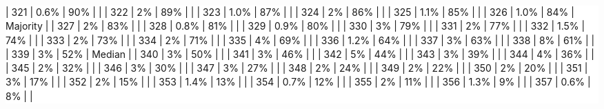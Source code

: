 | 321 | 0.6% | 90% |  |
| 322 | 2% | 89% |  |
| 323 | 1.0% | 87% |  |
| 324 | 2% | 86% |  |
| 325 | 1.1% | 85% |  |
| 326 | 1.0% | 84% | Majority |
| 327 | 2% | 83% |  |
| 328 | 0.8% | 81% |  |
| 329 | 0.9% | 80% |  |
| 330 | 3% | 79% |  |
| 331 | 2% | 77% |  |
| 332 | 1.5% | 74% |  |
| 333 | 2% | 73% |  |
| 334 | 2% | 71% |  |
| 335 | 4% | 69% |  |
| 336 | 1.2% | 64% |  |
| 337 | 3% | 63% |  |
| 338 | 8% | 61% |  |
| 339 | 3% | 52% | Median |
| 340 | 3% | 50% |  |
| 341 | 3% | 46% |  |
| 342 | 5% | 44% |  |
| 343 | 3% | 39% |  |
| 344 | 4% | 36% |  |
| 345 | 2% | 32% |  |
| 346 | 3% | 30% |  |
| 347 | 3% | 27% |  |
| 348 | 2% | 24% |  |
| 349 | 2% | 22% |  |
| 350 | 2% | 20% |  |
| 351 | 3% | 17% |  |
| 352 | 2% | 15% |  |
| 353 | 1.4% | 13% |  |
| 354 | 0.7% | 12% |  |
| 355 | 2% | 11% |  |
| 356 | 1.3% | 9% |  |
| 357 | 0.6% | 8% |  |